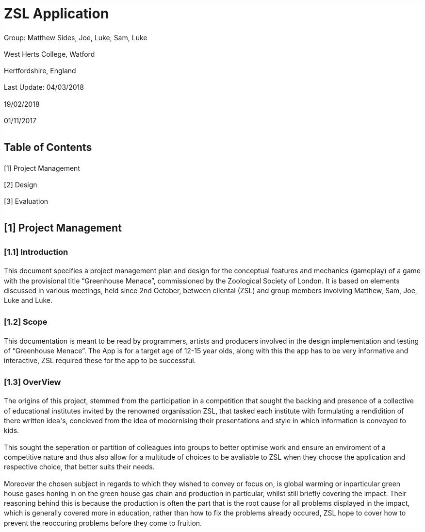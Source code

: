 # ZSL Application

Group: Matthew Sides, Joe, Luke, Sam, Luke

West Herts College, Watford 

Hertfordshire, England

Last Update: 04/03/2018

19/02/2018

01/11/2017

## Table of Contents

[1] Project Management

[2] Design

[3] Evaluation

## [1] Project Management 

### [1.1] Introduction 

This document specifies a project management plan and design for the conceptual features and mechanics (gameplay) of a game with the provisional title “Greenhouse Menace”, commissioned by the Zoological Society of London. It is based on elements discussed in various meetings, held since 2nd October, between cliental (ZSL) and group members involving Matthew, Sam, Joe, Luke and Luke.

### [1.2] Scope 

This documentation is meant to be read by programmers, artists and producers involved in the design implementation and testing of “Greenhouse Menace”. The App is for a target age of 12-15 year olds, along with this the app has to be very informative and interactive, ZSL required these for the app to be successful.

### [1.3] OverView 

The origins of this project, stemmed from the participation in a competition that sought the backing and presence of a collective of  educational institutes invited by the renowned organisation ZSL, that tasked each institute with formulating a rendidition of there written idea's, concieved from  the idea of modernising their presentations and style in which information is conveyed to kids.

This sought the seperation or partition of colleagues into groups to better optimise work and ensure an enviroment of a competitive nature and thus also allow for a multitude of choices to be avaliable to ZSL when they choose the application and respective choice, that better suits their needs.

Moreover the chosen subject in regards to which they wished to convey or focus on, is global warming or inparticular green house  gases honing in on the green house gas chain and production in particular, whilst still briefly covering the impact. Their reasoning behind this is because the production is often the part that is the root cause for all problems displayed in the impact, which is generally covered more in education, rather than how to fix the problems already occured, ZSL hope to cover how to prevent the reoccuring problems before they come to fruition.

